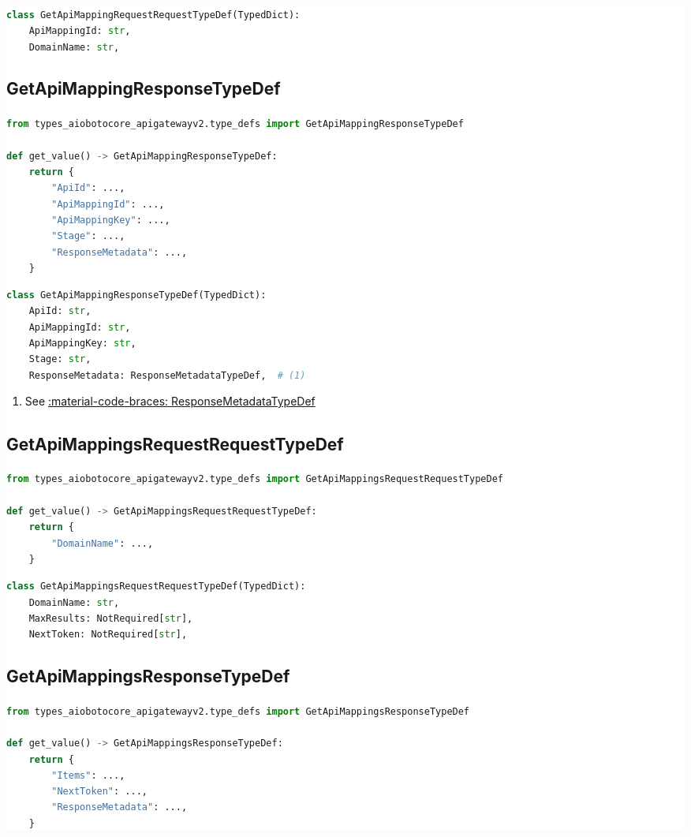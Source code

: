 ```python title="Definition"
class GetApiMappingRequestRequestTypeDef(TypedDict):
    ApiMappingId: str,
    DomainName: str,
```

## GetApiMappingResponseTypeDef

```python title="Usage Example"
from types_aiobotocore_apigatewayv2.type_defs import GetApiMappingResponseTypeDef

def get_value() -> GetApiMappingResponseTypeDef:
    return {
        "ApiId": ...,
        "ApiMappingId": ...,
        "ApiMappingKey": ...,
        "Stage": ...,
        "ResponseMetadata": ...,
    }
```

```python title="Definition"
class GetApiMappingResponseTypeDef(TypedDict):
    ApiId: str,
    ApiMappingId: str,
    ApiMappingKey: str,
    Stage: str,
    ResponseMetadata: ResponseMetadataTypeDef,  # (1)
```

1. See [:material-code-braces: ResponseMetadataTypeDef](./type_defs.md#responsemetadatatypedef) 
## GetApiMappingsRequestRequestTypeDef

```python title="Usage Example"
from types_aiobotocore_apigatewayv2.type_defs import GetApiMappingsRequestRequestTypeDef

def get_value() -> GetApiMappingsRequestRequestTypeDef:
    return {
        "DomainName": ...,
    }
```

```python title="Definition"
class GetApiMappingsRequestRequestTypeDef(TypedDict):
    DomainName: str,
    MaxResults: NotRequired[str],
    NextToken: NotRequired[str],
```

## GetApiMappingsResponseTypeDef

```python title="Usage Example"
from types_aiobotocore_apigatewayv2.type_defs import GetApiMappingsResponseTypeDef

def get_value() -> GetApiMappingsResponseTypeDef:
    return {
        "Items": ...,
        "NextToken": ...,
        "ResponseMetadata": ...,
    }
```
